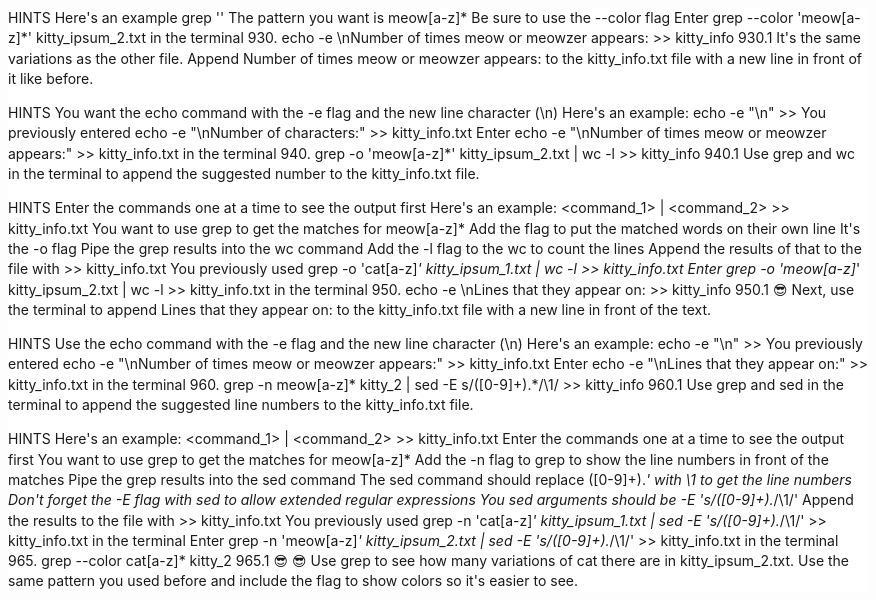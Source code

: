 HINTS
Here's an example grep <flag> '<pattern>' <filename>
The pattern you want is meow[a-z]*
Be sure to use the --color flag
Enter grep --color 'meow[a-z]*' kitty_ipsum_2.txt in the terminal
930. echo -e \nNumber of times meow or meowzer appears: >> kitty_info
930.1
It's the same variations as the other file. Append Number of times meow or meowzer appears: to the kitty_info.txt file with a new line in front of it like before.

HINTS
You want the echo command with the -e flag and the new line character (\n)
Here's an example: echo -e "\n<text>" >> <filename>
You previously entered echo -e "\nNumber of characters:" >> kitty_info.txt
Enter echo -e "\nNumber of times meow or meowzer appears:" >> kitty_info.txt in the terminal
940. grep -o 'meow[a-z]*' kitty_ipsum_2.txt | wc -l >> kitty_info
940.1
Use grep and wc in the terminal to append the suggested number to the kitty_info.txt file.

HINTS
Enter the commands one at a time to see the output first
Here's an example: <command_1> | <command_2> >> kitty_info.txt
You want to use grep to get the matches for meow[a-z]*
Add the flag to put the matched words on their own line
It's the -o flag
Pipe the grep results into the wc command
Add the -l flag to the wc to count the lines
Append the results of that to the file with >> kitty_info.txt
You previously used grep -o 'cat[a-z]*' kitty_ipsum_1.txt | wc -l >> kitty_info.txt
Enter grep -o 'meow[a-z]*' kitty_ipsum_2.txt | wc -l >> kitty_info.txt in the terminal
950. echo -e \nLines that they appear on: >> kitty_info
950.1
😎 Next, use the terminal to append Lines that they appear on: to the kitty_info.txt file with a new line in front of the text.

HINTS
Use the echo command with the -e flag and the new line character (\n)
Here's an example: echo -e "\n<text>" >> <filename>
You previously entered echo -e "\nNumber of times meow or meowzer appears:" >> kitty_info.txt
Enter echo -e "\nLines that they appear on:" >> kitty_info.txt in the terminal
960. grep -n meow[a-z]* kitty_2 | sed -E s/([0-9]+).*/\1/ >> kitty_info
960.1
Use grep and sed in the terminal to append the suggested line numbers to the kitty_info.txt file.

HINTS
Here's an example: <command_1> | <command_2> >> kitty_info.txt
Enter the commands one at a time to see the output first
You want to use grep to get the matches for meow[a-z]*
Add the -n flag to grep to show the line numbers in front of the matches
Pipe the grep results into the sed command
The sed command should replace ([0-9]+).*' with \1 to get the line numbers
Don't forget the -E flag with sed to allow extended regular expressions
You sed arguments should be -E 's/([0-9]+).*/\1/'
Append the results to the file with >> kitty_info.txt
You previously used grep -n 'cat[a-z]*' kitty_ipsum_1.txt | sed -E 's/([0-9]+).*/\1/' >> kitty_info.txt in the terminal
Enter grep -n 'meow[a-z]*' kitty_ipsum_2.txt | sed -E 's/([0-9]+).*/\1/' >> kitty_info.txt in the terminal
965. grep --color cat[a-z]* kitty_2
965.1
😎 😎 Use grep to see how many variations of cat there are in kitty_ipsum_2.txt. Use the same pattern you used before and include the flag to show colors so it's easier to see.
